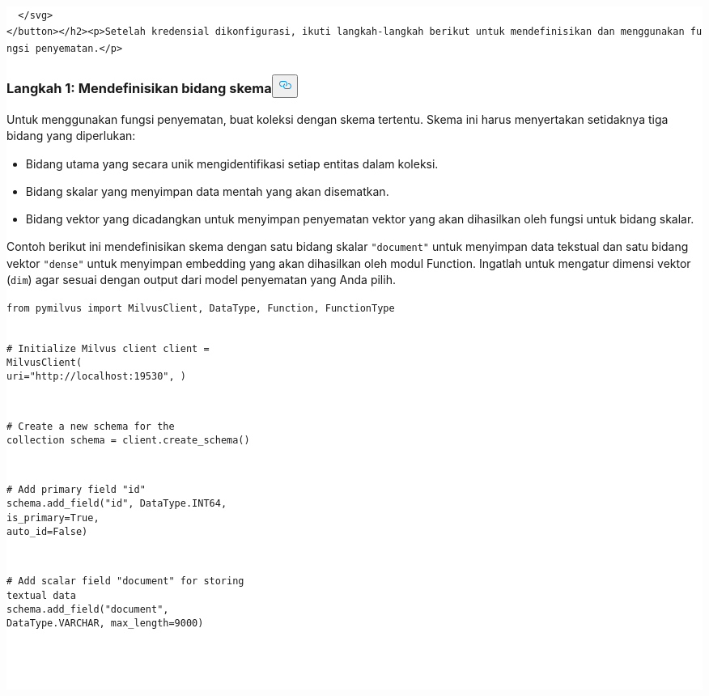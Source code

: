       </svg>
    </button></h2><p>Setelah kredensial dikonfigurasi, ikuti langkah-langkah berikut untuk mendefinisikan dan menggunakan fungsi penyematan.</p>
<h3 id="Step-1-Define-schema-fields" class="common-anchor-header">Langkah 1: Mendefinisikan bidang skema<button data-href="#Step-1-Define-schema-fields" class="anchor-icon" translate="no">
      <svg translate="no"
        aria-hidden="true"
        focusable="false"
        height="20"
        version="1.1"
        viewBox="0 0 16 16"
        width="16"
      >
        <path
          fill="#0092E4"
          fill-rule="evenodd"
          d="M4 9h1v1H4c-1.5 0-3-1.69-3-3.5S2.55 3 4 3h4c1.45 0 3 1.69 3 3.5 0 1.41-.91 2.72-2 3.25V8.59c.58-.45 1-1.27 1-2.09C10 5.22 8.98 4 8 4H4c-.98 0-2 1.22-2 2.5S3 9 4 9zm9-3h-1v1h1c1 0 2 1.22 2 2.5S13.98 12 13 12H9c-.98 0-2-1.22-2-2.5 0-.83.42-1.64 1-2.09V6.25c-1.09.53-2 1.84-2 3.25C6 11.31 7.55 13 9 13h4c1.45 0 3-1.69 3-3.5S14.5 6 13 6z"
        ></path>
      </svg>
    </button></h3><p>Untuk menggunakan fungsi penyematan, buat koleksi dengan skema tertentu. Skema ini harus menyertakan setidaknya tiga bidang yang diperlukan:</p>
<ul>
<li><p>Bidang utama yang secara unik mengidentifikasi setiap entitas dalam koleksi.</p></li>
<li><p>Bidang skalar yang menyimpan data mentah yang akan disematkan.</p></li>
<li><p>Bidang vektor yang dicadangkan untuk menyimpan penyematan vektor yang akan dihasilkan oleh fungsi untuk bidang skalar.</p></li>
</ul>
<p>Contoh berikut ini mendefinisikan skema dengan satu bidang skalar <code translate="no">&quot;document&quot;</code> untuk menyimpan data tekstual dan satu bidang vektor <code translate="no">&quot;dense&quot;</code> untuk menyimpan embedding yang akan dihasilkan oleh modul Function. Ingatlah untuk mengatur dimensi vektor (<code translate="no">dim</code>) agar sesuai dengan output dari model penyematan yang Anda pilih.</p>
<pre><code translate="no" class="language-python"><span class="hljs-keyword">from</span> pymilvus <span class="hljs-keyword">import</span> MilvusClient, DataType, Function, FunctionType

<span class="hljs-comment"># Initialize Milvus client</span>
client = MilvusClient(
    uri=<span class="hljs-string">&quot;http://localhost:19530&quot;</span>,
)

<span class="hljs-comment"># Create a new schema for the collection</span>
schema = client.create_schema()

<span class="hljs-comment"># Add primary field &quot;id&quot;</span>
schema.add_field(<span class="hljs-string">&quot;id&quot;</span>, DataType.INT64, is_primary=<span class="hljs-literal">True</span>, auto_id=<span class="hljs-literal">False</span>)

<span class="hljs-comment"># Add scalar field &quot;document&quot; for storing textual data</span>
schema.add_field(<span class="hljs-string">&quot;document&quot;</span>, DataType.VARCHAR, max_length=<span class="hljs-number">9000</span>)
